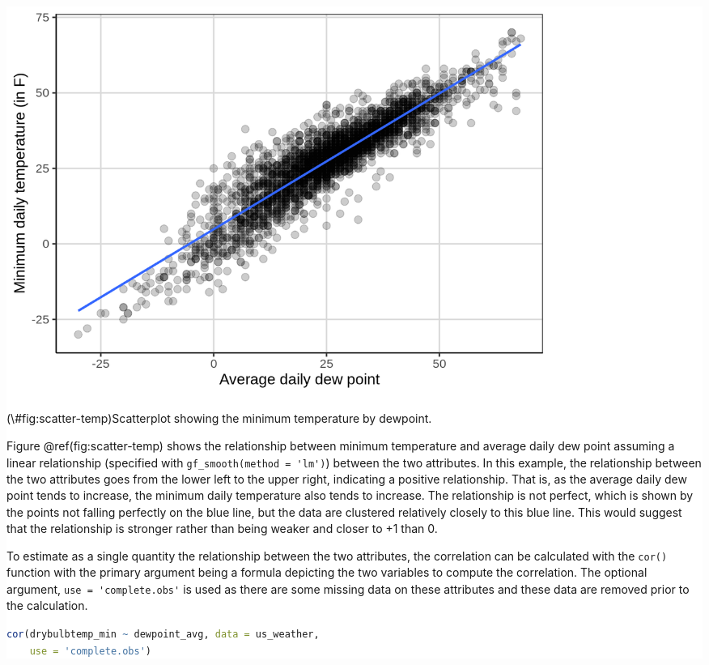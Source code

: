<img src="07-linear-regression_files/figure-html/scatter-temp-1.png" alt="Scatterplot showing the minimum temperature by dewpoint." width="672" />
<p class="caption">(\#fig:scatter-temp)Scatterplot showing the minimum temperature by dewpoint.</p>
</div>

Figure \@ref(fig:scatter-temp) shows the relationship between minimum temperature and average daily dew point assuming a linear relationship (specified with `gf_smooth(method = 'lm')`) between the two attributes. In this example, the relationship between the two attributes goes from the lower left to the upper right, indicating a positive relationship. That is, as the average daily dew point tends to increase, the minimum daily temperature also tends to increase. The relationship is not perfect, which is shown by the points not falling perfectly on the blue line, but the data are clustered relatively closely to this blue line. This would suggest that the relationship is stronger rather than being weaker and closer to +1 than 0. 

To estimate as a single quantity the relationship between the two attributes, the correlation can be calculated with the `cor()` function with the primary argument being a formula depicting the two variables to compute the correlation. The optional argument, `use = 'complete.obs'` is used as there are some missing data on these attributes and these data are removed prior to the calculation. 


```r
cor(drybulbtemp_min ~ dewpoint_avg, data = us_weather, 
    use = 'complete.obs')
```
